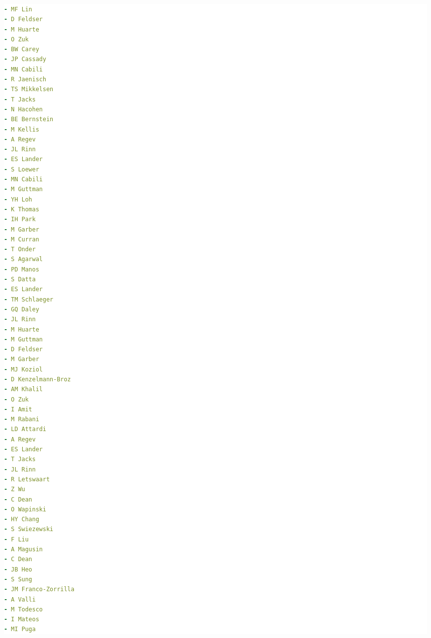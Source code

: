 ```yaml
- MF Lin
- D Feldser
- M Huarte
- O Zuk
- BW Carey
- JP Cassady
- MN Cabili
- R Jaenisch
- TS Mikkelsen
- T Jacks
- N Hacohen
- BE Bernstein
- M Kellis
- A Regev
- JL Rinn
- ES Lander
- S Loewer
- MN Cabili
- M Guttman
- YH Loh
- K Thomas
- IH Park
- M Garber
- M Curran
- T Onder
- S Agarwal
- PD Manos
- S Datta
- ES Lander
- TM Schlaeger
- GQ Daley
- JL Rinn
- M Huarte
- M Guttman
- D Feldser
- M Garber
- MJ Koziol
- D Kenzelmann-Broz
- AM Khalil
- O Zuk
- I Amit
- M Rabani
- LD Attardi
- A Regev
- ES Lander
- T Jacks
- JL Rinn
- R Letswaart
- Z Wu
- C Dean
- O Wapinski
- HY Chang
- S Swiezewski
- F Liu
- A Magusin
- C Dean
- JB Heo
- S Sung
- JM Franco-Zorrilla
- A Valli
- M Todesco
- I Mateos
- MI Puga
```